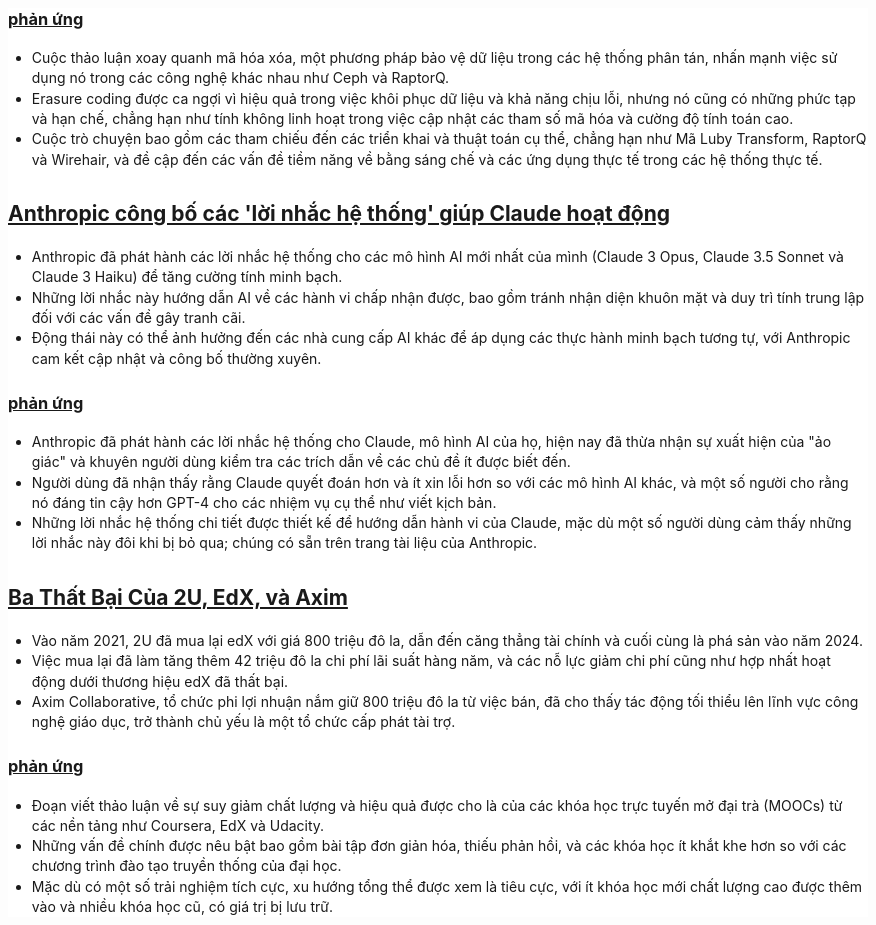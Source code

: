 ### [phản ứng](https://news.ycombinator.com/item?id=41361281)

- Cuộc thảo luận xoay quanh mã hóa xóa, một phương pháp bảo vệ dữ liệu trong các hệ thống phân tán, nhấn mạnh việc sử dụng nó trong các công nghệ khác nhau như Ceph và RaptorQ.
- Erasure coding được ca ngợi vì hiệu quả trong việc khôi phục dữ liệu và khả năng chịu lỗi, nhưng nó cũng có những phức tạp và hạn chế, chẳng hạn như tính không linh hoạt trong việc cập nhật các tham số mã hóa và cường độ tính toán cao.
- Cuộc trò chuyện bao gồm các tham chiếu đến các triển khai và thuật toán cụ thể, chẳng hạn như Mã Luby Transform, RaptorQ và Wirehair, và đề cập đến các vấn đề tiềm năng về bằng sáng chế và các ứng dụng thực tế trong các hệ thống thực tế.

## [Anthropic công bố các 'lời nhắc hệ thống' giúp Claude hoạt động](https://techcrunch.com/2024/08/26/anthropic-publishes-the-system-prompt-that-makes-claude-tick/)

- Anthropic đã phát hành các lời nhắc hệ thống cho các mô hình AI mới nhất của mình (Claude 3 Opus, Claude 3.5 Sonnet và Claude 3 Haiku) để tăng cường tính minh bạch.
- Những lời nhắc này hướng dẫn AI về các hành vi chấp nhận được, bao gồm tránh nhận diện khuôn mặt và duy trì tính trung lập đối với các vấn đề gây tranh cãi.
- Động thái này có thể ảnh hưởng đến các nhà cung cấp AI khác để áp dụng các thực hành minh bạch tương tự, với Anthropic cam kết cập nhật và công bố thường xuyên.

### [phản ứng](https://news.ycombinator.com/item?id=41364637)

- Anthropic đã phát hành các lời nhắc hệ thống cho Claude, mô hình AI của họ, hiện nay đã thừa nhận sự xuất hiện của "ảo giác" và khuyên người dùng kiểm tra các trích dẫn về các chủ đề ít được biết đến.
- Người dùng đã nhận thấy rằng Claude quyết đoán hơn và ít xin lỗi hơn so với các mô hình AI khác, và một số người cho rằng nó đáng tin cậy hơn GPT-4 cho các nhiệm vụ cụ thể như viết kịch bản.
- Những lời nhắc hệ thống chi tiết được thiết kế để hướng dẫn hành vi của Claude, mặc dù một số người dùng cảm thấy những lời nhắc này đôi khi bị bỏ qua; chúng có sẵn trên trang tài liệu của Anthropic.

## [Ba Thất Bại Của 2U, EdX, và Axim](https://www.classcentral.com/report/2u-edx-bankruptcy/)

- Vào năm 2021, 2U đã mua lại edX với giá 800 triệu đô la, dẫn đến căng thẳng tài chính và cuối cùng là phá sản vào năm 2024.
- Việc mua lại đã làm tăng thêm 42 triệu đô la chi phí lãi suất hàng năm, và các nỗ lực giảm chi phí cũng như hợp nhất hoạt động dưới thương hiệu edX đã thất bại.
- Axim Collaborative, tổ chức phi lợi nhuận nắm giữ 800 triệu đô la từ việc bán, đã cho thấy tác động tối thiểu lên lĩnh vực công nghệ giáo dục, trở thành chủ yếu là một tổ chức cấp phát tài trợ.

### [phản ứng](https://news.ycombinator.com/item?id=41363549)

- Đoạn viết thảo luận về sự suy giảm chất lượng và hiệu quả được cho là của các khóa học trực tuyến mở đại trà (MOOCs) từ các nền tảng như Coursera, EdX và Udacity.
- Những vấn đề chính được nêu bật bao gồm bài tập đơn giản hóa, thiếu phản hồi, và các khóa học ít khắt khe hơn so với các chương trình đào tạo truyền thống của đại học.
- Mặc dù có một số trải nghiệm tích cực, xu hướng tổng thể được xem là tiêu cực, với ít khóa học mới chất lượng cao được thêm vào và nhiều khóa học cũ, có giá trị bị lưu trữ.
